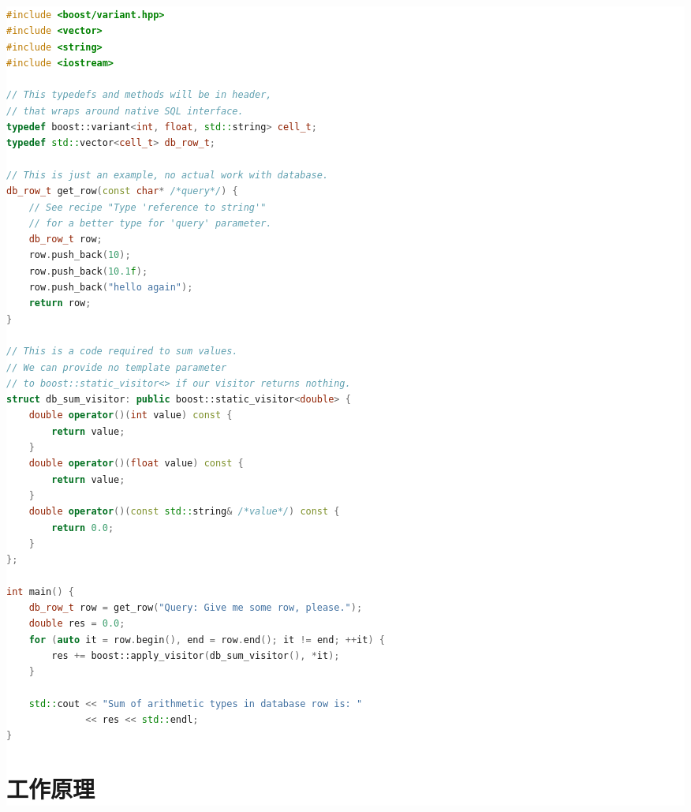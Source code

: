 ```cpp
#include <boost/variant.hpp> 
#include <vector> 
#include <string> 
#include <iostream> 

// This typedefs and methods will be in header, 
// that wraps around native SQL interface. 
typedef boost::variant<int, float, std::string> cell_t; 
typedef std::vector<cell_t> db_row_t; 

// This is just an example, no actual work with database. 
db_row_t get_row(const char* /*query*/) { 
    // See recipe "Type 'reference to string'" 
    // for a better type for 'query' parameter. 
    db_row_t row; 
    row.push_back(10); 
    row.push_back(10.1f); 
    row.push_back("hello again"); 
    return row; 
} 

// This is a code required to sum values. 
// We can provide no template parameter 
// to boost::static_visitor<> if our visitor returns nothing. 
struct db_sum_visitor: public boost::static_visitor<double> { 
    double operator()(int value) const { 
        return value; 
    } 
    double operator()(float value) const { 
        return value; 
    } 
    double operator()(const std::string& /*value*/) const { 
        return 0.0; 
    } 
}; 

int main() { 
    db_row_t row = get_row("Query: Give me some row, please."); 
    double res = 0.0; 
    for (auto it = row.begin(), end = row.end(); it != end; ++it) { 
        res += boost::apply_visitor(db_sum_visitor(), *it); 
    } 

    std::cout << "Sum of arithmetic types in database row is: "
              << res << std::endl;
}
```

# 工作原理
